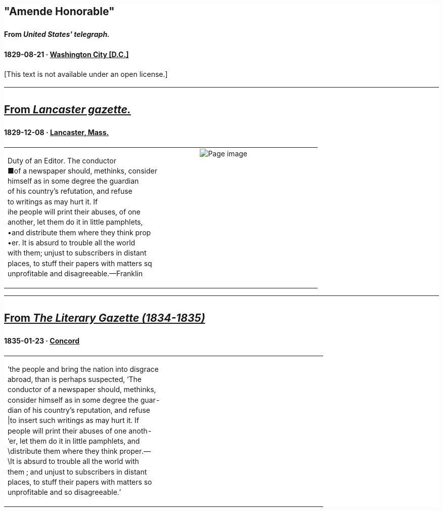
## "Amende Honorable"

#### From _United States' telegraph._

#### 1829-08-21 &middot; [Washington City [D.C.]](http://dbpedia.org/resource/Washington%2C_D.C.)

[This text is not available under an open license.]

---

## [From _Lancaster gazette._](https://chroniclingamerica.loc.gov/lccn/sn83020243/1829-12-08/ed-1/seq-4)

#### 1829-12-08 &middot; [Lancaster, Mass.](http://dbpedia.org/resource/Lancaster%2C_Massachusetts)

<table style="width: 100%;"><tr><td style="width: 50%">

  
Duty of an Editor. The conductor  
■of a newspaper should, methinks, consider  
himself as in some degree the guardian  
of his country’s refutation, and refuse  
to writings as may hurt it. If  
ihe people will print their abuses, of one  
another, let them do it in little pamphlets,  
•and distribute them where they think prop­  
•er. It is absurd to trouble all the world  
with them; unjust to subscribers in distant  
places, to stuff their papers with matters sq  
unprofitable and disagreeable.—Franklin
</td><td style="width: 50%; max-height: 75%; margin: auto; display: block;">
<img alt="Page image" src="https://chroniclingamerica.loc.gov/iiif/2/mb_artemis_ver01%2Fdata%2Fsn83020243%2F00517172194%2F1829120801%2F0280.jp2/pct:6.565037,64.778475,16.669587,8.050224/!600,600/0/default.jpg"/>
</td>
</tr></table>

---

## [From _The Literary Gazette (1834-1835)_](https://archive.org/details/sim_literary-gazette_1835-01-23_1_18/page/n4/mode/1up?view=theater)

#### 1835-01-23 &middot; [Concord](http://dbpedia.org/resource/Concord%2C_New_Hampshire)

<table style="width: 100%;"><tr><td style="width: 50%">

  
‘the people and bring the nation into disgrace  
abroad, than is perhaps suspected, ‘The  
conductor of a newspaper should, methinks,  
consider himself as in some degree the guar-  
dian of his country’s reputation, and refuse  
|to insert such writings as may hurt it. If  
people will print their abuses of one anoth-  
‘er, let them do it in little pamphlets, and  
\distribute them where they think proper.—  
\It is absurd to trouble all the world with  
them ; and unjust to subscribers in distant  
places, to stuff their papers with matters so  
unprofitable and so disagreeable.’
</td><td style="width: 50%; max-height: 75%; margin: auto; display: block;">